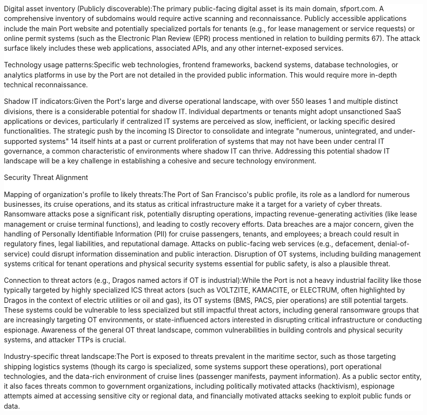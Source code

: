 
Digital asset inventory (Publicly discoverable):The primary public-facing digital asset is its main domain, sfport.com. A comprehensive inventory of subdomains would require active scanning and reconnaissance. Publicly accessible applications include the main Port website and potentially specialized portals for tenants (e.g., for lease management or service requests) or online permit systems (such as the Electronic Plan Review (EPR) process mentioned in relation to building permits 67). The attack surface likely includes these web applications, associated APIs, and any other internet-exposed services.


Technology usage patterns:Specific web technologies, frontend frameworks, backend systems, database technologies, or analytics platforms in use by the Port are not detailed in the provided public information. This would require more in-depth technical reconnaissance.


Shadow IT indicators:Given the Port's large and diverse operational landscape, with over 550 leases 1 and multiple distinct divisions, there is a considerable potential for shadow IT. Individual departments or tenants might adopt unsanctioned SaaS applications or devices, particularly if centralized IT systems are perceived as slow, inefficient, or lacking specific desired functionalities. The strategic push by the incoming IS Director to consolidate and integrate "numerous, unintegrated, and under-supported systems" 14 itself hints at a past or current proliferation of systems that may not have been under central IT governance, a common characteristic of environments where shadow IT can thrive. Addressing this potential shadow IT landscape will be a key challenge in establishing a cohesive and secure technology environment.

Security Threat Alignment

Mapping of organization's profile to likely threats:The Port of San Francisco's public profile, its role as a landlord for numerous businesses, its cruise operations, and its status as critical infrastructure make it a target for a variety of cyber threats. Ransomware attacks pose a significant risk, potentially disrupting operations, impacting revenue-generating activities (like lease management or cruise terminal functions), and leading to costly recovery efforts. Data breaches are a major concern, given the handling of Personally Identifiable Information (PII) for cruise passengers, tenants, and employees; a breach could result in regulatory fines, legal liabilities, and reputational damage. Attacks on public-facing web services (e.g., defacement, denial-of-service) could disrupt information dissemination and public interaction. Disruption of OT systems, including building management systems critical for tenant operations and physical security systems essential for public safety, is also a plausible threat.


Connection to threat actors (e.g., Dragos named actors if OT is industrial):While the Port is not a heavy industrial facility like those typically targeted by highly specialized ICS threat actors (such as VOLTZITE, KAMACITE, or ELECTRUM, often highlighted by Dragos in the context of electric utilities or oil and gas), its OT systems (BMS, PACS, pier operations) are still potential targets. These systems could be vulnerable to less specialized but still impactful threat actors, including general ransomware groups that are increasingly targeting OT environments, or state-influenced actors interested in disrupting critical infrastructure or conducting espionage. Awareness of the general OT threat landscape, common vulnerabilities in building controls and physical security systems, and attacker TTPs is crucial.


Industry-specific threat landscape:The Port is exposed to threats prevalent in the maritime sector, such as those targeting shipping logistics systems (though its cargo is specialized, some systems support these operations), port operational technologies, and the data-rich environment of cruise lines (passenger manifests, payment information). As a public sector entity, it also faces threats common to government organizations, including politically motivated attacks (hacktivism), espionage attempts aimed at accessing sensitive city or regional data, and financially motivated attacks seeking to exploit public funds or data.
